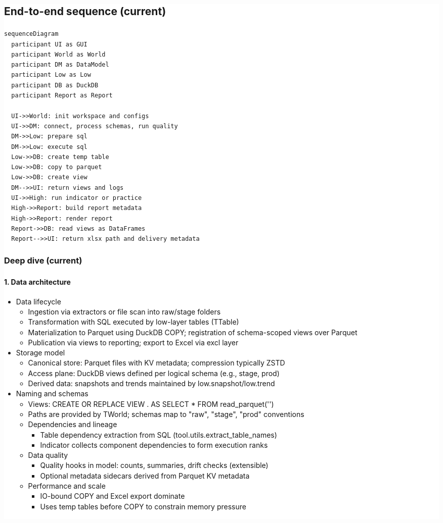 ## End-to-end sequence (current)
```mermaid
sequenceDiagram
  participant UI as GUI
  participant World as World
  participant DM as DataModel
  participant Low as Low
  participant DB as DuckDB
  participant Report as Report

  UI->>World: init workspace and configs
  UI->>DM: connect, process schemas, run quality
  DM->>Low: prepare sql
  DM->>Low: execute sql
  Low->>DB: create temp table
  Low->>DB: copy to parquet
  Low->>DB: create view
  DM-->>UI: return views and logs
  UI->>High: run indicator or practice
  High->>Report: build report metadata
  High->>Report: render report
  Report->>DB: read views as DataFrames
  Report-->>UI: return xlsx path and delivery metadata
```

### Deep dive (current)

#### 1. Data architecture

- Data lifecycle
  - Ingestion via extractors or file scan into raw/stage folders
  - Transformation with SQL executed by low-layer tables (TTable)
  - Materialization to Parquet using DuckDB COPY; registration of schema-scoped views over Parquet
  - Publication via views to reporting; export to Excel via excl layer
- Storage model
  - Canonical store: Parquet files with KV metadata; compression typically ZSTD
  - Access plane: DuckDB views defined per logical schema (e.g., stage, prod)
  - Derived data: snapshots and trends maintained by low.snapshot/low.trend
- Naming and schemas
  - Views: CREATE OR REPLACE VIEW <schema>.<table> AS SELECT * FROM read_parquet('<path>')
  - Paths are provided by TWorld; schemas map to "raw", "stage", "prod" conventions
- Dependencies and lineage
  - Table dependency extraction from SQL (tool.utils.extract_table_names)
  - Indicator collects component dependencies to form execution ranks
- Data quality
  - Quality hooks in model: counts, summaries, drift checks (extensible)
  - Optional metadata sidecars derived from Parquet KV metadata
- Performance and scale
  - IO-bound COPY and Excel export dominate
  - Uses temp tables before COPY to constrain memory pressure
